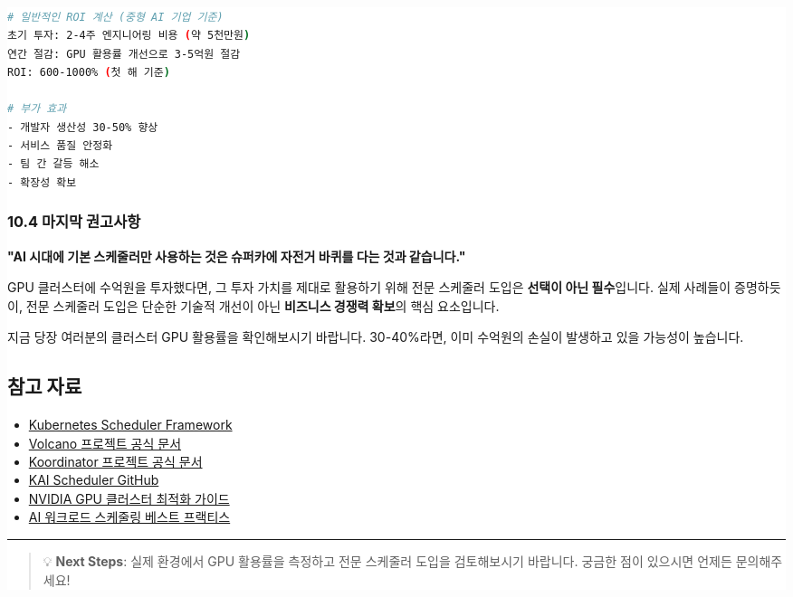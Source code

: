```bash
# 일반적인 ROI 계산 (중형 AI 기업 기준)
초기 투자: 2-4주 엔지니어링 비용 (약 5천만원)
연간 절감: GPU 활용률 개선으로 3-5억원 절감
ROI: 600-1000% (첫 해 기준)

# 부가 효과
- 개발자 생산성 30-50% 향상
- 서비스 품질 안정화
- 팀 간 갈등 해소
- 확장성 확보
```

### 10.4 마지막 권고사항

**"AI 시대에 기본 스케줄러만 사용하는 것은 슈퍼카에 자전거 바퀴를 다는 것과 같습니다."**

GPU 클러스터에 수억원을 투자했다면, 그 투자 가치를 제대로 활용하기 위해 전문 스케줄러 도입은 **선택이 아닌 필수**입니다. 실제 사례들이 증명하듯이, 전문 스케줄러 도입은 단순한 기술적 개선이 아닌 **비즈니스 경쟁력 확보**의 핵심 요소입니다.

지금 당장 여러분의 클러스터 GPU 활용률을 확인해보시기 바랍니다. 30-40%라면, 이미 수억원의 손실이 발생하고 있을 가능성이 높습니다.

## 참고 자료

- [Kubernetes Scheduler Framework](https://kubernetes.io/docs/concepts/scheduling-eviction/scheduling-framework/)
- [Volcano 프로젝트 공식 문서](https://volcano.sh/)
- [Koordinator 프로젝트 공식 문서](https://koordinator.sh/)
- [KAI Scheduler GitHub](https://github.com/NVIDIA/KAI-Scheduler)
- [NVIDIA GPU 클러스터 최적화 가이드](https://docs.nvidia.com/datacenter/cloud-native/kubernetes/overview.html)
- [AI 워크로드 스케줄링 베스트 프랙티스](https://www.cncf.io/blog/2023/06/20/best-practices-for-ai-workload-scheduling/)

---

> 💡 **Next Steps**: 실제 환경에서 GPU 활용률을 측정하고 전문 스케줄러 도입을 검토해보시기 바랍니다. 궁금한 점이 있으시면 언제든 문의해주세요! 